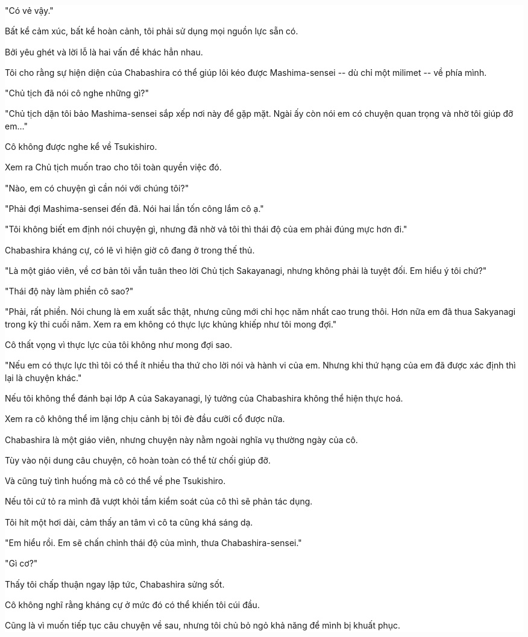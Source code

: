 \"Có vẻ vậy.\"

Bất kể cảm xúc, bất kể hoàn cảnh, tôi phải sử dụng mọi nguồn lực sẵn có.

Bởi yêu ghét và lời lỗ là hai vấn đề khác hẳn nhau.

Tôi cho rằng sự hiện diện của Chabashira có thể giúp lôi kéo được Mashima-sensei -- dù chỉ một milimet -- về phía mình.

\"Chủ tịch đã nói cô nghe những gì?\"

\"Chủ tịch dặn tôi bảo Mashima-sensei sắp xếp nơi này để gặp mặt. Ngài ấy còn nói em có chuyện quan trọng và nhờ tôi giúp đỡ em...\"

Cô không được nghe kể về Tsukishiro.

Xem ra Chủ tịch muốn trao cho tôi toàn quyền việc đó.

\"Nào, em có chuyện gì cần nói với chúng tôi?\"

\"Phải đợi Mashima-sensei đến đã. Nói hai lần tốn công lắm cô ạ.\"

\"Tôi không biết em định nói chuyện gì, nhưng đã nhờ vả tôi thì thái độ của em phải đúng mực hơn đi.\"

Chabashira kháng cự, có lẽ vì hiện giờ cô đang ở trong thế thủ.

\"Là một giáo viên, về cơ bản tôi vẫn tuân theo lời Chủ tịch Sakayanagi, nhưng không phải là tuyệt đối. Em hiểu ý tôi chứ?\"

\"Thái độ này làm phiền cô sao?\"

\"Phải, rất phiền. Nói chung là em xuất sắc thật, nhưng cũng mới chỉ học năm nhất cao trung thôi. Hơn nữa em đã thua Sakyanagi trong kỳ thi cuối năm. Xem ra em không có thực lực khủng khiếp như tôi mong đợi.\"

Cô thất vọng vì thực lực của tôi không như mong đợi sao.

\"Nếu em có thực lực thì tôi có thể ít nhiều tha thứ cho lời nói và hành vi của em. Nhưng khi thứ hạng của em đã được xác định thì lại là chuyện khác.\"

Nếu tôi không thể đánh bại lớp A của Sakayanagi, lý tưởng của Chabashira không thể hiện thực hoá.

Xem ra cô không thể im lặng chịu cảnh bị tôi đè đầu cưỡi cổ được nữa.

Chabashira là một giáo viên, nhưng chuyện này nằm ngoài nghĩa vụ thường ngày của cô.

Tùy vào nội dung câu chuyện, cô hoàn toàn có thể từ chối giúp đỡ.

Và cũng tuỳ tình huống mà cô có thể về phe Tsukishiro.

Nếu tôi cứ tỏ ra mình đã vượt khỏi tầm kiểm soát của cô thì sẽ phản tác dụng.

Tôi hít một hơi dài, cảm thấy an tâm vì cô ta cũng khá sáng dạ.

\"Em hiểu rồi. Em sẽ chấn chỉnh thái độ của mình, thưa Chabashira-sensei.\"

\"Gì cơ?\"

Thấy tôi chấp thuận ngay lập tức, Chabashira sửng sốt.

Cô không nghĩ rằng kháng cự ở mức đó có thể khiến tôi cúi đầu.

Cũng là vì muốn tiếp tục câu chuyện về sau, nhưng tôi chủ bỏ ngỏ khả năng để mình bị khuất phục.
